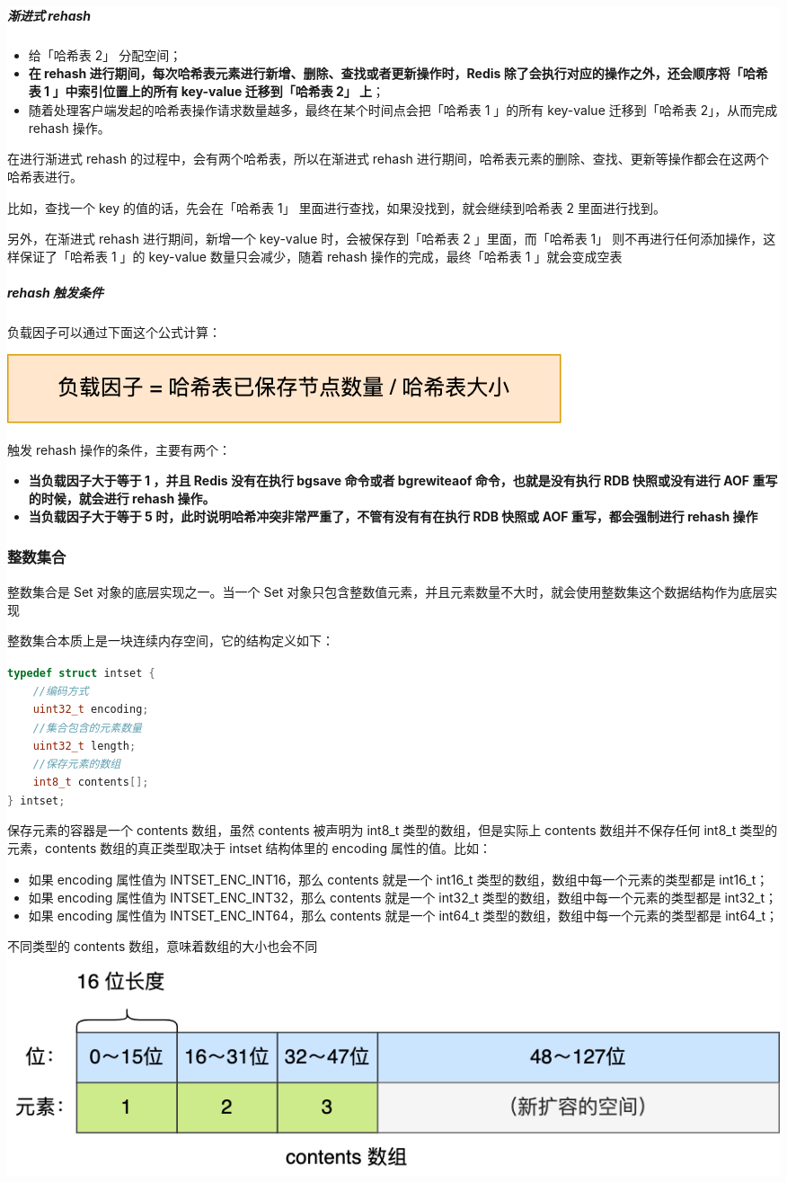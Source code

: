 
##### 渐进式 rehash

- 给「哈希表 2」 分配空间；
- **在 rehash 进行期间，每次哈希表元素进行新增、删除、查找或者更新操作时，Redis 除了会执行对应的操作之外，还会顺序将「哈希表 1 」中索引位置上的所有 key-value 迁移到「哈希表 2」 上**；
- 随着处理客户端发起的哈希表操作请求数量越多，最终在某个时间点会把「哈希表 1 」的所有 key-value 迁移到「哈希表 2」，从而完成 rehash 操作。

在进行渐进式 rehash 的过程中，会有两个哈希表，所以在渐进式 rehash 进行期间，哈希表元素的删除、查找、更新等操作都会在这两个哈希表进行。

比如，查找一个 key 的值的话，先会在「哈希表 1」 里面进行查找，如果没找到，就会继续到哈希表 2 里面进行找到。

另外，在渐进式 rehash 进行期间，新增一个 key-value 时，会被保存到「哈希表 2 」里面，而「哈希表 1」 则不再进行任何添加操作，这样保证了「哈希表 1 」的 key-value 数量只会减少，随着 rehash 操作的完成，最终「哈希表 1 」就会变成空表

##### rehash 触发条件

负载因子可以通过下面这个公式计算：

![img](typora-user-images/85f597f7851b90d6c78bb0d8e39690fc.png)

触发 rehash 操作的条件，主要有两个：

- **当负载因子大于等于 1 ，并且 Redis 没有在执行 bgsave 命令或者 bgrewiteaof 命令，也就是没有执行 RDB 快照或没有进行 AOF 重写的时候，就会进行 rehash 操作。**
- **当负载因子大于等于 5 时，此时说明哈希冲突非常严重了，不管有没有有在执行 RDB 快照或 AOF 重写，都会强制进行 rehash 操作**

### 整数集合

整数集合是 Set 对象的底层实现之一。当一个 Set 对象只包含整数值元素，并且元素数量不大时，就会使用整数集这个数据结构作为底层实现

整数集合本质上是一块连续内存空间，它的结构定义如下：

```c
typedef struct intset {
    //编码方式
    uint32_t encoding;
    //集合包含的元素数量
    uint32_t length;
    //保存元素的数组
    int8_t contents[];
} intset;
```

保存元素的容器是一个 contents 数组，虽然 contents 被声明为 int8_t 类型的数组，但是实际上 contents 数组并不保存任何 int8_t 类型的元素，contents 数组的真正类型取决于 intset 结构体里的 encoding 属性的值。比如：

- 如果 encoding 属性值为 INTSET_ENC_INT16，那么 contents 就是一个 int16_t 类型的数组，数组中每一个元素的类型都是 int16_t；
- 如果 encoding 属性值为 INTSET_ENC_INT32，那么 contents 就是一个 int32_t 类型的数组，数组中每一个元素的类型都是 int32_t；
- 如果 encoding 属性值为 INTSET_ENC_INT64，那么 contents 就是一个 int64_t 类型的数组，数组中每一个元素的类型都是 int64_t；

不同类型的 contents 数组，意味着数组的大小也会不同

![img](typora-user-images/e2e3e19fc934e70563fbdfde2af39a2b.png)
